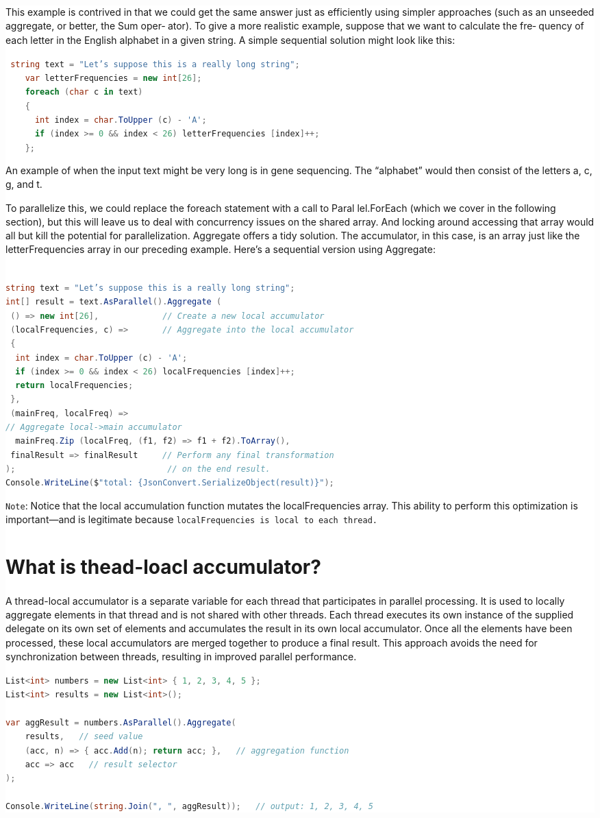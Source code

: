 This example is contrived in that we could get the same answer just as efficiently using simpler approaches (such as an unseeded aggregate, or better, the Sum oper‐ ator). To give a more realistic example, suppose that we want to calculate the fre‐ quency of each letter in the English alphabet in a given string. A simple sequential solution might look like this:

```c#
 string text = "Let’s suppose this is a really long string";
    var letterFrequencies = new int[26];
    foreach (char c in text)
    {
      int index = char.ToUpper (c) - 'A';
      if (index >= 0 && index < 26) letterFrequencies [index]++;
    };

```
An example of when the input text might be very long is in gene sequencing. The “alphabet” would then consist of the letters a, c, g, and t.


To parallelize this, we could replace the foreach statement with a call to Paral lel.ForEach (which we cover in the following section), but this will leave us to deal with concurrency issues on the shared array. And locking around accessing that array would all but kill the potential for parallelization.
Aggregate offers a tidy solution. The accumulator, in this case, is an array just like the letterFrequencies array in our preceding example. Here’s a sequential version using Aggregate:
```c#

string text = "Let’s suppose this is a really long string";
int[] result = text.AsParallel().Aggregate (
 () => new int[26],             // Create a new local accumulator
 (localFrequencies, c) =>       // Aggregate into the local accumulator
 {
  int index = char.ToUpper (c) - 'A';
  if (index >= 0 && index < 26) localFrequencies [index]++;
  return localFrequencies;
 },
 (mainFreq, localFreq) =>
// Aggregate local->main accumulator
  mainFreq.Zip (localFreq, (f1, f2) => f1 + f2).ToArray(),
 finalResult => finalResult     // Perform any final transformation
);                               // on the end result.
Console.WriteLine($"total: {JsonConvert.SerializeObject(result)}");
```
`Note`: Notice that the local accumulation function mutates the localFrequencies array. This ability to perform this optimization is important—and is legitimate because `localFrequencies is local to each thread.`

# What is thead-loacl accumulator?
A thread-local accumulator is a separate variable for each thread that participates in parallel processing. It is used to locally aggregate elements in that thread and is not shared with other threads. Each thread executes its own instance of the supplied delegate on its own set of elements and accumulates the result in its own local accumulator. Once all the elements have been processed, these local accumulators are merged together to produce a final result. This approach avoids the need for synchronization between threads, resulting in improved parallel performance.
```c#
List<int> numbers = new List<int> { 1, 2, 3, 4, 5 };
List<int> results = new List<int>();

var aggResult = numbers.AsParallel().Aggregate(
    results,   // seed value
    (acc, n) => { acc.Add(n); return acc; },   // aggregation function
    acc => acc   // result selector
);

Console.WriteLine(string.Join(", ", aggResult));   // output: 1, 2, 3, 4, 5
```